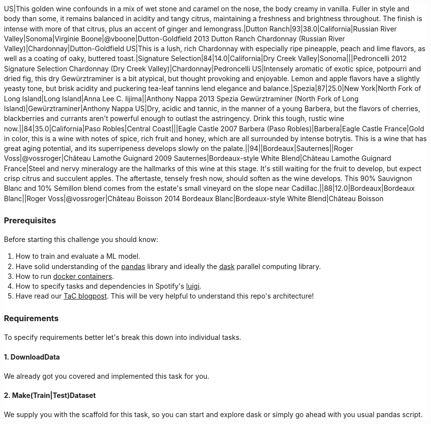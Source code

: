 US|This golden wine confounds in a mix of wet stone and caramel on the nose, the body creamy in vanilla. Fuller in style and body than some, it remains balanced in acidity and tangy citrus, maintaining a freshness and brightness throughout. The finish is intense with more of that citrus, plus an accent of ginger and lemongrass.|Dutton Ranch|93|38.0|California|Russian River Valley|Sonoma|Virginie Boone|@vboone|Dutton-Goldfield 2013 Dutton Ranch Chardonnay (Russian River Valley)|Chardonnay|Dutton-Goldfield
US|This is a lush, rich Chardonnay with especially ripe pineapple, peach and lime flavors, as well as a coating of oaky, buttered toast.|Signature Selection|84|14.0|California|Dry Creek Valley|Sonoma|||Pedroncelli 2012 Signature Selection Chardonnay (Dry Creek Valley)|Chardonnay|Pedroncelli
US|Intensely aromatic of exotic spice, potpourri and dried fig, this dry Gewürztraminer is a bit atypical, but thought provoking and enjoyable. Lemon and apple flavors have a slightly yeasty tone, but brisk acidity and puckering tea-leaf tannins lend elegance and balance.|Spezia|87|25.0|New York|North Fork of Long Island|Long Island|Anna Lee C. Iijima||Anthony Nappa 2013 Spezia Gewürztraminer (North Fork of Long Island)|Gewürztraminer|Anthony Nappa
US|Dry, acidic and tannic, in the manner of a young Barbera, but the flavors of cherries, blackberries and currants aren't powerful enough to outlast the astringency. Drink this tough, rustic wine now.||84|35.0|California|Paso Robles|Central Coast|||Eagle Castle 2007 Barbera (Paso Robles)|Barbera|Eagle Castle
France|Gold in color, this is a wine with notes of spice, rich fruit and honey, which are all surrounded by intense botrytis. This is a wine that has great aging potential, and its superripeness develops slowly on the palate.||94||Bordeaux|Sauternes||Roger Voss|@vossroger|Château Lamothe Guignard 2009  Sauternes|Bordeaux-style White Blend|Château Lamothe Guignard
France|Steel and nervy mineralogy are the hallmarks of this wine at this stage. It's still waiting for the fruit to develop, but expect crisp citrus and succulent apples. The aftertaste, tensely fresh now, should soften as the wine develops. This 90% Sauvignon Blanc and 10% Sémillon blend comes from the estate's small vineyard on the slope near Cadillac.||88|12.0|Bordeaux|Bordeaux Blanc||Roger Voss|@vossroger|Château Boisson 2014  Bordeaux Blanc|Bordeaux-style White Blend|Château Boisson


### Prerequisites
Before starting this challenge you should know:
1. How to train and evaluate a ML model.
1. Have solid understanding of the [pandas](https://pandas.pydata.org/pandas-docs/stable/getting_started/10min.html) library and ideally the [dask](http://docs.dask.org/en/latest/dataframe.html) parallel computing library.
1. How to run [docker containers](https://docs.docker.com/get-started/).
1. How to specify tasks and dependencies in Spotify's [luigi](https://luigi.readthedocs.io/en/stable/example_top_artists.html).
1. Have read our [TaC blogpost](https://www.datarevenue.com/en/blog/how-to-scale-your-machine-learning-pipeline). This will be very helpful to understand this repo's architecture!

### Requirements

To specify requirements better let's break this down into individual tasks.

#### 1. DownloadData
We already got you covered and implemented this task for you.

#### 2. Make(Train|Test)Dataset
We supply you with the scaffold for this task, so you can start and explore dask or simply go ahead with you usual pandas script.
